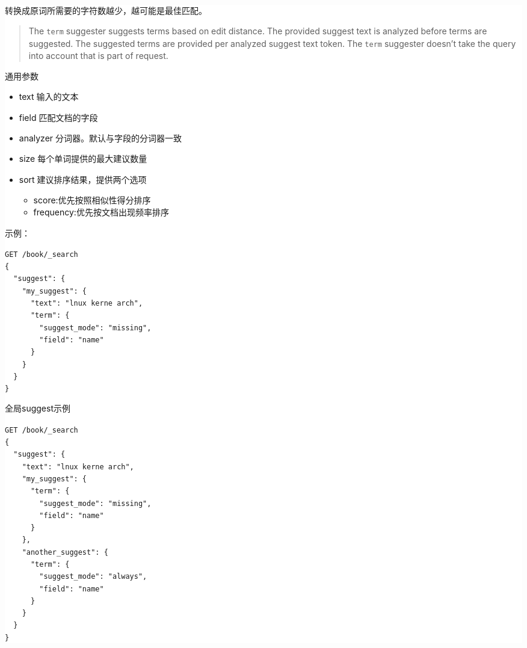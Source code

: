 转换成原词所需要的字符数越少，越可能是最佳匹配。

> The `term` suggester suggests terms based on edit distance. The provided suggest text is analyzed before terms are suggested. The suggested terms are provided per analyzed suggest text token. The `term` suggester doesn’t take the query into account that is part of request.
>

通用参数

* text 输入的文本

* field 匹配文档的字段

* analyzer 分词器。默认与字段的分词器一致

* size 每个单词提供的最大建议数量

* sort 建议排序结果，提供两个选项
  * score:优先按照相似性得分排序
  * frequency:优先按文档出现频率排序



示例：

```
GET /book/_search
{ 
  "suggest": {
    "my_suggest": {
      "text": "lnux kerne arch",
      "term": {
        "suggest_mode": "missing",
        "field": "name"
      }
    }
  }
}
```

全局suggest示例

```
GET /book/_search
{ 
  "suggest": {
    "text": "lnux kerne arch",
    "my_suggest": {
      "term": {
        "suggest_mode": "missing",
        "field": "name"
      }
    },
    "another_suggest": {
      "term": {
        "suggest_mode": "always",
        "field": "name"
      }
    }
  }
}
```
